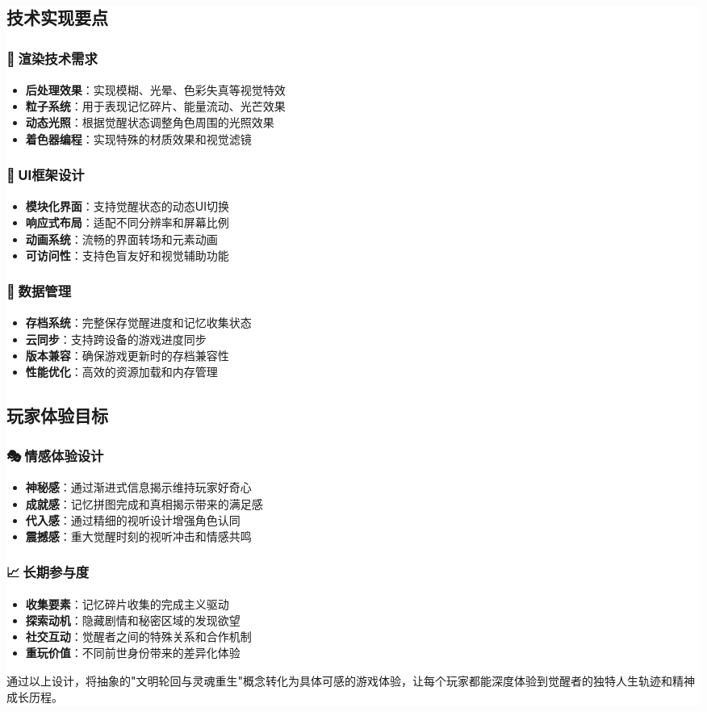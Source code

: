 ## 技术实现要点

### 🔧 渲染技术需求
- **后处理效果**：实现模糊、光晕、色彩失真等视觉特效
- **粒子系统**：用于表现记忆碎片、能量流动、光芒效果
- **动态光照**：根据觉醒状态调整角色周围的光照效果
- **着色器编程**：实现特殊的材质效果和视觉滤镜

### 📱 UI框架设计
- **模块化界面**：支持觉醒状态的动态UI切换
- **响应式布局**：适配不同分辨率和屏幕比例
- **动画系统**：流畅的界面转场和元素动画
- **可访问性**：支持色盲友好和视觉辅助功能

### 💾 数据管理
- **存档系统**：完整保存觉醒进度和记忆收集状态
- **云同步**：支持跨设备的游戏进度同步
- **版本兼容**：确保游戏更新时的存档兼容性
- **性能优化**：高效的资源加载和内存管理

## 玩家体验目标

### 🎭 情感体验设计
- **神秘感**：通过渐进式信息揭示维持玩家好奇心
- **成就感**：记忆拼图完成和真相揭示带来的满足感
- **代入感**：通过精细的视听设计增强角色认同
- **震撼感**：重大觉醒时刻的视听冲击和情感共鸣

### 📈 长期参与度
- **收集要素**：记忆碎片收集的完成主义驱动
- **探索动机**：隐藏剧情和秘密区域的发现欲望
- **社交互动**：觉醒者之间的特殊关系和合作机制
- **重玩价值**：不同前世身份带来的差异化体验

通过以上设计，将抽象的"文明轮回与灵魂重生"概念转化为具体可感的游戏体验，让每个玩家都能深度体验到觉醒者的独特人生轨迹和精神成长历程。